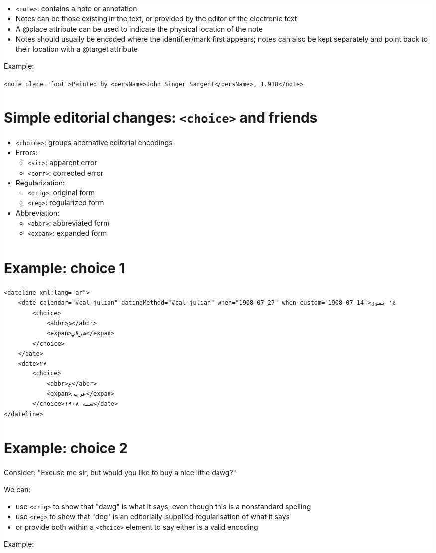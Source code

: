 - `<note>`: contains a note or annotation
- Notes can be those existing in the text, or provided by the editor of the electronic text
- A @place attribute can be used to indicate the physical location of the note
- Notes should usually be encoded where the identifier/mark first appears; notes can also be kept separately and point back to their location with a @target attribute

Example:

    <note place="foot">Painted by <persName>John Singer Sargent</persName>, 1.918</note>

# Simple editorial changes: `<choice>` and friends

- `<choice>`: groups alternative editorial encodings
- Errors:
    + `<sic>`: apparent error
    + `<corr>`: corrected error
- Regularization:
    + `<orig>`: original form
    + `<reg>`: regularized form
- Abbreviation:
    + `<abbr>`: abbreviated form
    + `<expan>`: expanded form

# Example: choice 1

    <dateline xml:lang="ar">
        <date calendar="#cal_julian" datingMethod="#cal_julian" when="1908-07-27" when-custom="1908-07-14">١٤ تموز
            <choice>
                <abbr>ش</abbr>
                <expan>شرقي</expan>
            </choice>
        </date>
        <date>٢٧
            <choice>
                <abbr>غ</abbr>
                <expan>غربي</expan>
            </choice>سنة ١٩٠٨</date>
    </dateline>

# Example: choice 2

Consider: "Excuse me sir, but would you like to buy a nice little dawg?"

We can:

- use `<orig>` to show that "dawg" is what it says, even though this is a nonstandard spelling
- use `<reg>` to show that "dog" is an editorially-supplied regularisation of what it says
- or provide both within a `<choice>` element to say either is a valid encoding

Example:
